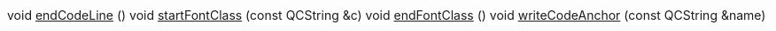 <tr class="doxyMemberIndexItem">
<td class="doxyMemberIndexItemType" align="left" valign="top">void</td>
<td class="doxyMemberIndexItemName" align="left" valign="top"><a href="#a27b77a46a240ee024adafb99578ed91b">endCodeLine</a> ()</td>
</tr>
<tr class="doxyMemberIndexDescription">
<td class="doxyMemberIndexDescriptionLeft"></td>
<td class="doxyMemberIndexDescriptionRight">
</td>
</tr>
<tr class="doxyMemberIndexSeparator">
<td class="doxyMemberIndexSeparator" colspan="2"></td>
</tr>

<tr class="doxyMemberIndexItem">
<td class="doxyMemberIndexItemType" align="left" valign="top">void</td>
<td class="doxyMemberIndexItemName" align="left" valign="top"><a href="#ad5f1dacf0a9323f4471c33f81c1319d9">startFontClass</a> (const QCString &amp;c)</td>
</tr>
<tr class="doxyMemberIndexDescription">
<td class="doxyMemberIndexDescriptionLeft"></td>
<td class="doxyMemberIndexDescriptionRight">
</td>
</tr>
<tr class="doxyMemberIndexSeparator">
<td class="doxyMemberIndexSeparator" colspan="2"></td>
</tr>

<tr class="doxyMemberIndexItem">
<td class="doxyMemberIndexItemType" align="left" valign="top">void</td>
<td class="doxyMemberIndexItemName" align="left" valign="top"><a href="#a8c8bf2af17093b84e10f15400afe9f5c">endFontClass</a> ()</td>
</tr>
<tr class="doxyMemberIndexDescription">
<td class="doxyMemberIndexDescriptionLeft"></td>
<td class="doxyMemberIndexDescriptionRight">
</td>
</tr>
<tr class="doxyMemberIndexSeparator">
<td class="doxyMemberIndexSeparator" colspan="2"></td>
</tr>

<tr class="doxyMemberIndexItem">
<td class="doxyMemberIndexItemType" align="left" valign="top">void</td>
<td class="doxyMemberIndexItemName" align="left" valign="top"><a href="#a759bd4d05586bd782adfd25ce635079f">writeCodeAnchor</a> (const QCString &amp;name)</td>
</tr>
<tr class="doxyMemberIndexDescription">
<td class="doxyMemberIndexDescriptionLeft"></td>
<td class="doxyMemberIndexDescriptionRight">
</td>
</tr>
<tr class="doxyMemberIndexSeparator">
<td class="doxyMemberIndexSeparator" colspan="2"></td>
</tr>
